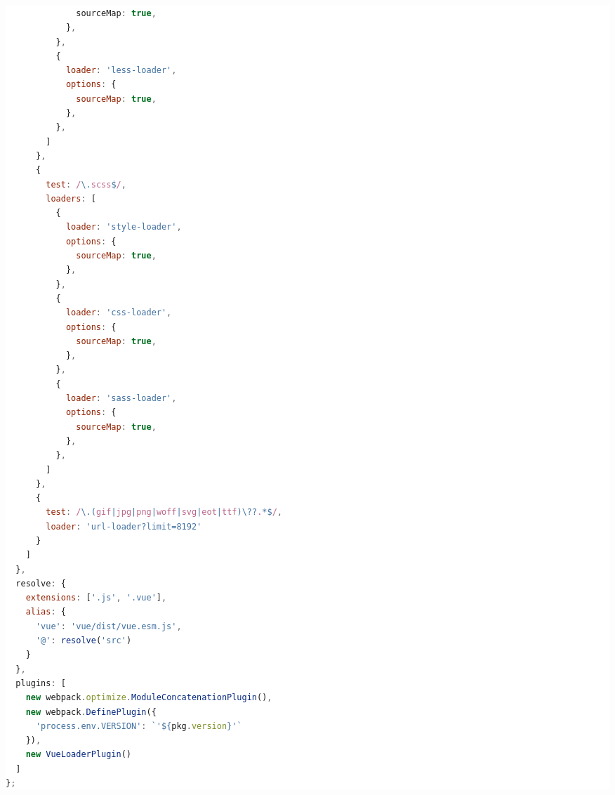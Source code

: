 ```javascript
              sourceMap: true,
            },
          },
          {
            loader: 'less-loader',
            options: {
              sourceMap: true,
            },
          },
        ]
      },
      {
        test: /\.scss$/,
        loaders: [
          {
            loader: 'style-loader',
            options: {
              sourceMap: true,
            },
          },
          {
            loader: 'css-loader',
            options: {
              sourceMap: true,
            },
          },
          {
            loader: 'sass-loader',
            options: {
              sourceMap: true,
            },
          },
        ]
      },
      {
        test: /\.(gif|jpg|png|woff|svg|eot|ttf)\??.*$/,
        loader: 'url-loader?limit=8192'
      }
    ]
  },
  resolve: {
    extensions: ['.js', '.vue'],
    alias: {
      'vue': 'vue/dist/vue.esm.js',
      '@': resolve('src')
    }
  },
  plugins: [
    new webpack.optimize.ModuleConcatenationPlugin(),
    new webpack.DefinePlugin({
      'process.env.VERSION': `'${pkg.version}'`
    }),
    new VueLoaderPlugin()
  ]
};
```
